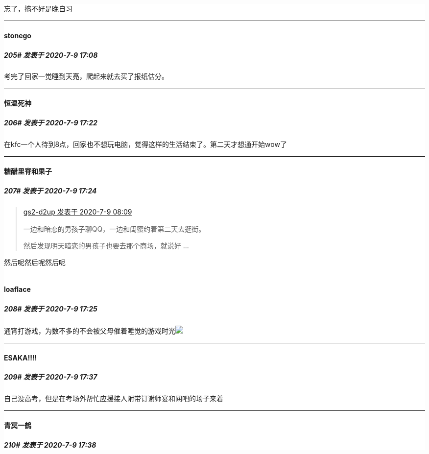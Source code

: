 
忘了，搞不好是晚自习


-----

####  stonego  
##### 205#       发表于 2020-7-9 17:08


考完了回家一觉睡到天亮，爬起来就去买了报纸估分。


-----

####  恒温死神  
##### 206#       发表于 2020-7-9 17:22


在kfc一个人待到8点，回家也不想玩电脑，觉得这样的生活结束了。第二天才想通开始wow了


-----

####  糖醋里脊和果子  
##### 207#       发表于 2020-7-9 17:24


<blockquote><a href="httphttps://bbs.saraba1st.com/2b/forum.php?mod=redirect&amp;goto=findpost&amp;pid=48125200&amp;ptid=1946698" target="_blank">gs2-d2up 发表于 2020-7-9 08:09</a>

一边和暗恋的男孩子聊QQ，一边和闺蜜约着第二天去逛街。

然后发现明天暗恋的男孩子也要去那个商场，就说好 ...</blockquote>
然后呢然后呢然后呢


-----

####  loaflace  
##### 208#       发表于 2020-7-9 17:25


通宵打游戏，为数不多的不会被父母催着睡觉的游戏时光<img src="https://static.saraba1st.com/image/smiley/face2017/033.png" referrerpolicy="no-referrer">


-----

####  ESAKA!!!!  
##### 209#       发表于 2020-7-9 17:37


自己没高考，但是在考场外帮忙应援接人附带订谢师宴和网吧的场子来着


-----

####  青冥一鹤  
##### 210#       发表于 2020-7-9 17:38
